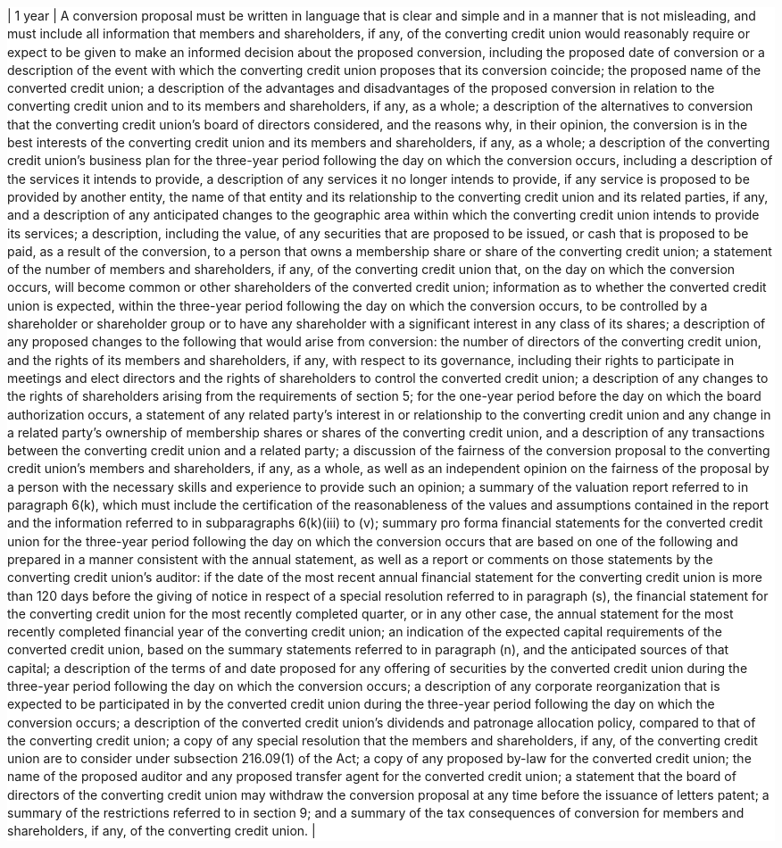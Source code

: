 | 1 year     | A conversion proposal must be written in language that is clear and simple and in a manner that is not misleading, and must include all information that members and shareholders, if any, of the converting credit union would reasonably require or expect to be given to make an informed decision about the proposed conversion, including the proposed date of conversion or a description of the event with which the converting credit union proposes that its conversion coincide; the proposed name of the converted credit union; a description of the advantages and disadvantages of the proposed conversion in relation to the converting credit union and to its members and shareholders, if any, as a whole; a description of the alternatives to conversion that the converting credit union’s board of directors considered, and the reasons why, in their opinion, the conversion is in the best interests of the converting credit union and its members and shareholders, if any, as a whole; a description of the converting credit union’s business plan for the three-year period following the day on which the conversion occurs, including a description of the services it intends to provide, a description of any services it no longer intends to provide, if any service is proposed to be provided by another entity, the name of that entity and its relationship to the converting credit union and its related parties, if any, and a description of any anticipated changes to the geographic area within which the converting credit union intends to provide its services; a description, including the value, of any securities that are proposed to be issued, or cash that is proposed to be paid, as a result of the conversion, to a person that owns a membership share or share of the converting credit union; a statement of the number of members and shareholders, if any, of the converting credit union that, on the day on which the conversion occurs, will become common or other shareholders of the converted credit union; information as to whether the converted credit union is expected, within the three-year period following the day on which the conversion occurs, to be controlled by a shareholder or shareholder group or to have any shareholder with a significant interest in any class of its shares; a description of any proposed changes to the following that would arise from conversion: the number of directors of the converting credit union, and the rights of its members and shareholders, if any, with respect to its governance, including their rights to participate in meetings and elect directors and the rights of shareholders to control the converted credit union; a description of any changes to the rights of shareholders arising from the requirements of section 5; for the one-year period before the day on which the board authorization occurs, a statement of any related party’s interest in or relationship to the converting credit union and any change in a related party’s ownership of membership shares or shares of the converting credit union, and a description of any transactions between the converting credit union and a related party; a discussion of the fairness of the conversion proposal to the converting credit union’s members and shareholders, if any, as a whole, as well as an independent opinion on the fairness of the proposal by a person with the necessary skills and experience to provide such an opinion; a summary of the valuation report referred to in paragraph 6(k), which must include the certification of the reasonableness of the values and assumptions contained in the report and the information referred to in subparagraphs 6(k)(iii) to (v); summary pro forma financial statements for the converted credit union for the three-year period following the day on which the conversion occurs that are based on one of the following and prepared in a manner consistent with the annual statement, as well as a report or comments on those statements by the converting credit union’s auditor: if the date of the most recent annual financial statement for the converting credit union is more than 120 days before the giving of notice in respect of a special resolution referred to in paragraph (s), the financial statement for the converting credit union for the most recently completed quarter, or in any other case, the annual statement for the most recently completed financial year of the converting credit union; an indication of the expected capital requirements of the converted credit union, based on the summary statements referred to in paragraph (n), and the anticipated sources of that capital; a description of the terms of and date proposed for any offering of securities by the converted credit union during the three-year period following the day on which the conversion occurs; a description of any corporate reorganization that is expected to be participated in by the converted credit union during the three-year period following the day on which the conversion occurs; a description of the converted credit union’s dividends and patronage allocation policy, compared to that of the converting credit union; a copy of any special resolution that the members and shareholders, if any, of the converting credit union are to consider under subsection 216.09(1) of the Act; a copy of any proposed by-law for the converted credit union; the name of the proposed auditor and any proposed transfer agent for the converted credit union; a statement that the board of directors of the converting credit union may withdraw the conversion proposal at any time before the issuance of letters patent; a summary of the restrictions referred to in section 9; and a summary of the tax consequences of conversion for members and shareholders, if any, of the converting credit union. |